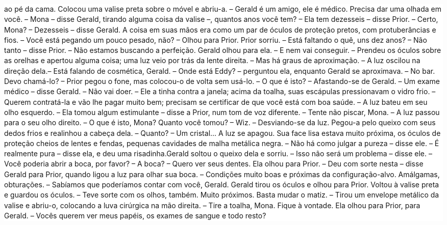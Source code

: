ao pé da cama. Colocou uma valise preta sobre o móvel
e abriu-a. –
Gerald é um amigo, ele é médico. Precisa dar uma olhada
em você.
– Mona – disse Gerald, tirando alguma coisa da valise –,
quantos anos você tem?
– Ela tem dezesseis – disse Prior. – Certo, Mona?
– Dezesseis – disse Gerald. A coisa em suas mãos era
como um par de óculos de proteção pretos, com
protuberâncias e fios. – Você está pegando um pouco
pesado, não? – Olhou para Prior.
Prior sorriu.
– Está faltando o quê, uns dez anos?
– Não tanto – disse Prior. – Não estamos buscando a
perfeição.
Gerald olhou para ela. – E nem vai conseguir. – Prendeu
os óculos sobre as orelhas e apertou
alguma coisa; uma luz veio por trás da lente direita. –
Mas há graus de aproximação. – A luz oscilou na direção
dela.– Está falando de cosmética, Gerald.
– Onde está Eddy? – perguntou ela, enquanto Gerald se
aproximava.
– No bar. Devo chamá-lo? – Prior pegou o fone, mas
colocou-o de volta sem usá-lo.
– O que é isto? – Afastando-se de Gerald.
– Um exame médico – disse Gerald. – Não vai doer. – Ele
a tinha contra a janela; acima da toalha, suas escápulas
pressionavam o vidro frio. – Querem contratá-la e vão lhe
pagar muito bem; precisam se certificar de que você está
com boa saúde. – A luz bateu em seu olho esquerdo. –
Ela tomou algum estimulante – disse a Prior, num tom de
voz diferente.
– Tente não piscar, Mona. – A luz passou para o seu olho
direito. – O que é isto, Mona? Quanto
você tomou?
– Wiz. – Desviando-se da luz.
Pegou-a pelo queixo com seus dedos frios e realinhou a
cabeça dela. – Quanto?
– Um cristal...
A luz se apagou. Sua face lisa estava muito próxima, os
óculos de proteção cheios de lentes e fendas, pequenas
cavidades de malha metálica negra. – Não há como
julgar a pureza – disse ele.
– É realmente pura – disse ela, e deu uma risadinha.Gerald soltou o queixo dela e sorriu. – Isso não será um
problema – disse ele. – Você poderia
abrir a boca, por favor?
– A boca?
– Quero ver seus dentes.
Ela olhou para Prior.
– Deu com sorte nesta – disse Gerald para Prior, quando
ligou a luz para olhar sua boca. –
Condições muito boas e próximas da configuração-alvo.
Amálgamas, obturações.
– Sabíamos que poderíamos contar com você, Gerald.
Gerald tirou os óculos e olhou para Prior. Voltou à valise
preta e guardou os óculos. – Teve sorte com os olhos,
também. Muito próximos. Basta mudar o matiz. – Tirou
um envelope metálico da
valise e abriu-o, colocando a luva cirúrgica na mão
direita. – Tire a toalha, Mona. Fique à vontade.
Ela olhou para Prior, para Gerald. – Vocês querem ver
meus papéis, os exames de sangue e todo
resto?